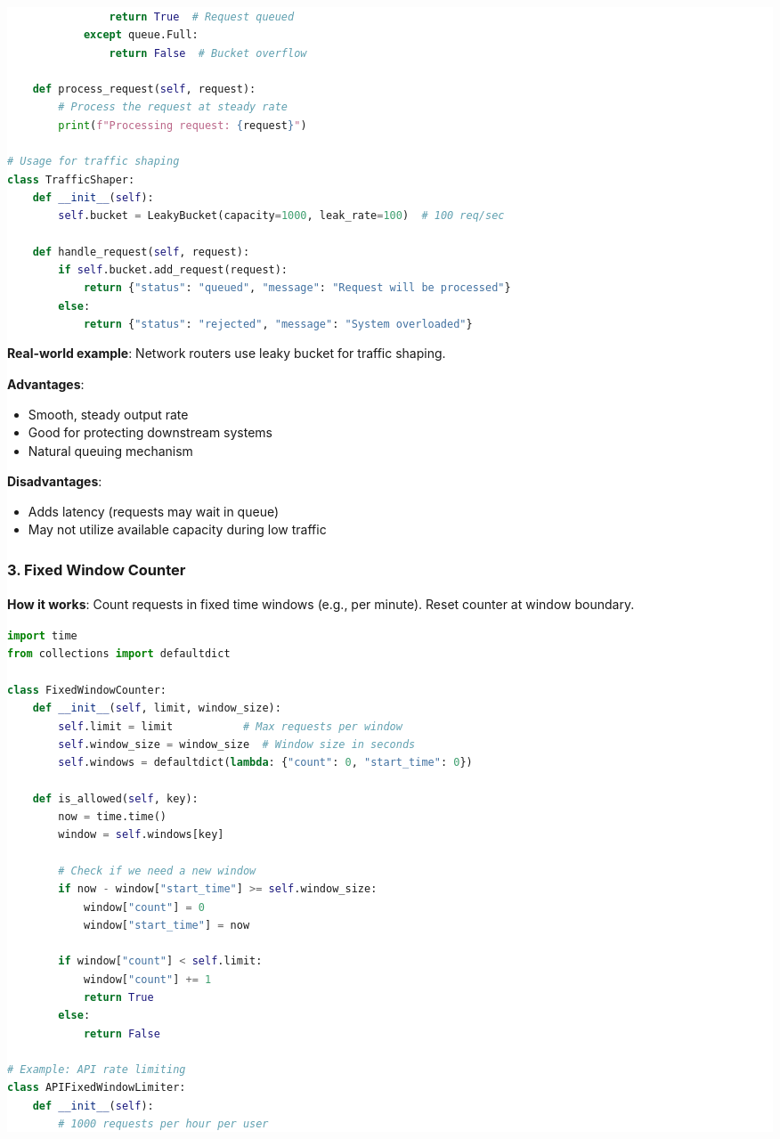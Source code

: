 ```python
                return True  # Request queued
            except queue.Full:
                return False  # Bucket overflow
    
    def process_request(self, request):
        # Process the request at steady rate
        print(f"Processing request: {request}")

# Usage for traffic shaping
class TrafficShaper:
    def __init__(self):
        self.bucket = LeakyBucket(capacity=1000, leak_rate=100)  # 100 req/sec
    
    def handle_request(self, request):
        if self.bucket.add_request(request):
            return {"status": "queued", "message": "Request will be processed"}
        else:
            return {"status": "rejected", "message": "System overloaded"}
```

**Real-world example**: Network routers use leaky bucket for traffic shaping.

**Advantages**:
- Smooth, steady output rate
- Good for protecting downstream systems
- Natural queuing mechanism

**Disadvantages**:
- Adds latency (requests may wait in queue)
- May not utilize available capacity during low traffic

### 3. Fixed Window Counter

**How it works**: Count requests in fixed time windows (e.g., per minute). Reset counter at window boundary.

```python
import time
from collections import defaultdict

class FixedWindowCounter:
    def __init__(self, limit, window_size):
        self.limit = limit           # Max requests per window
        self.window_size = window_size  # Window size in seconds
        self.windows = defaultdict(lambda: {"count": 0, "start_time": 0})
    
    def is_allowed(self, key):
        now = time.time()
        window = self.windows[key]
        
        # Check if we need a new window
        if now - window["start_time"] >= self.window_size:
            window["count"] = 0
            window["start_time"] = now
        
        if window["count"] < self.limit:
            window["count"] += 1
            return True
        else:
            return False

# Example: API rate limiting
class APIFixedWindowLimiter:
    def __init__(self):
        # 1000 requests per hour per user
```
